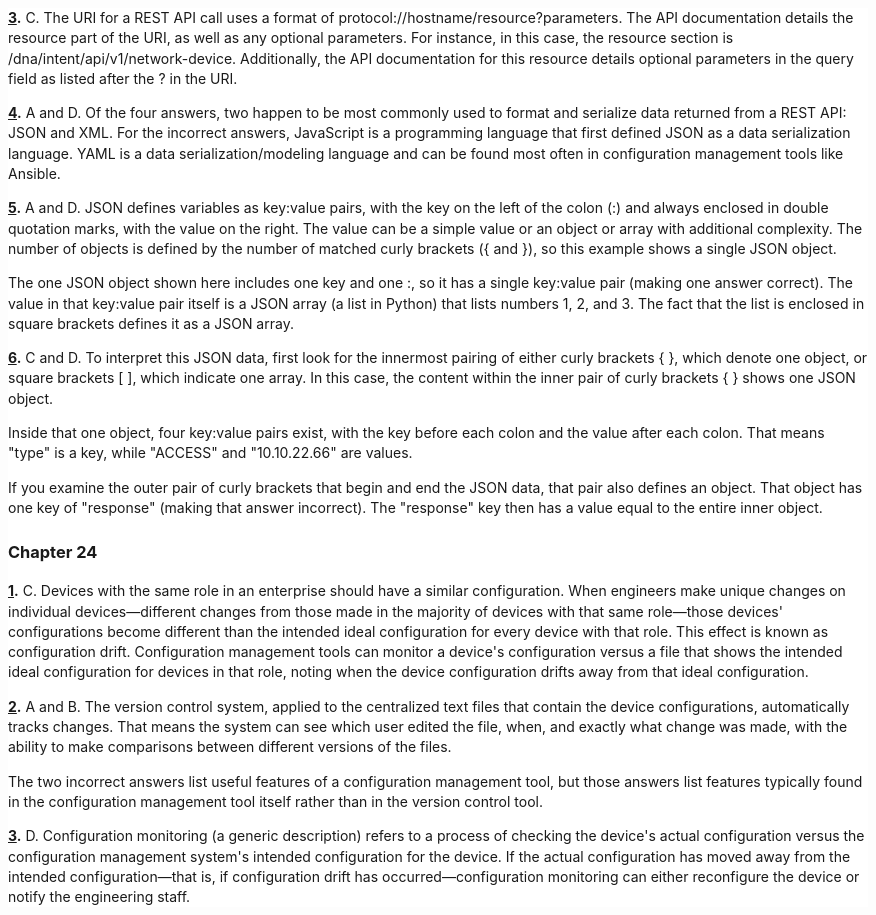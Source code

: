 **[3](vol2_ch23.xhtml#quess23_3).** C. The URI for a REST API call uses a format of protocol://hostname/resource?parameters. The API documentation details the resource part of the URI, as well as any optional parameters. For instance, in this case, the resource section is /dna/intent/api/v1/network-device. Additionally, the API documentation for this resource details optional parameters in the query field as listed after the ? in the URI.

**[4](vol2_ch23.xhtml#quess23_4).** A and D. Of the four answers, two happen to be most commonly used to format and serialize data returned from a REST API: JSON and XML. For the incorrect answers, JavaScript is a programming language that first defined JSON as a data serialization language. YAML is a data serialization/modeling language and can be found most often in configuration management tools like Ansible.

**[5](vol2_ch23.xhtml#quess23_5).** A and D. JSON defines variables as key:value pairs, with the key on the left of the colon (:) and always enclosed in double quotation marks, with the value on the right. The value can be a simple value or an object or array with additional complexity. The number of objects is defined by the number of matched curly brackets ({ and }), so this example shows a single JSON object.

The one JSON object shown here includes one key and one :, so it has a single key:value pair (making one answer correct). The value in that key:value pair itself is a JSON array (a list in Python) that lists numbers 1, 2, and 3. The fact that the list is enclosed in square brackets defines it as a JSON array.

**[6](vol2_ch23.xhtml#quess23_6).** C and D. To interpret this JSON data, first look for the innermost pairing of either curly brackets { }, which denote one object, or square brackets [ ], which indicate one array. In this case, the content within the inner pair of curly brackets { } shows one JSON object.

Inside that one object, four key:value pairs exist, with the key before each colon and the value after each colon. That means "type" is a key, while "ACCESS" and "10.10.22.66" are values.

If you examine the outer pair of curly brackets that begin and end the JSON data, that pair also defines an object. That object has one key of "response" (making that answer incorrect). The "response" key then has a value equal to the entire inner object.

### Chapter 24

**[1](vol2_ch24.xhtml#quess24_1).** C. Devices with the same role in an enterprise should have a similar configuration. When engineers make unique changes on individual devices—different changes from those made in the majority of devices with that same role—those devices' configurations become different than the intended ideal configuration for every device with that role. This effect is known as configuration drift. Configuration management tools can monitor a device's configuration versus a file that shows the intended ideal configuration for devices in that role, noting when the device configuration drifts away from that ideal configuration.

**[2](vol2_ch24.xhtml#quess24_2).** A and B. The version control system, applied to the centralized text files that contain the device configurations, automatically tracks changes. That means the system can see which user edited the file, when, and exactly what change was made, with the ability to make comparisons between different versions of the files.

The two incorrect answers list useful features of a configuration management tool, but those answers list features typically found in the configuration management tool itself rather than in the version control tool.

**[3](vol2_ch24.xhtml#quess24_3).** D. Configuration monitoring (a generic description) refers to a process of checking the device's actual configuration versus the configuration management system's intended configuration for the device. If the actual configuration has moved away from the intended configuration—that is, if configuration drift has occurred—configuration monitoring can either reconfigure the device or notify the engineering staff.
